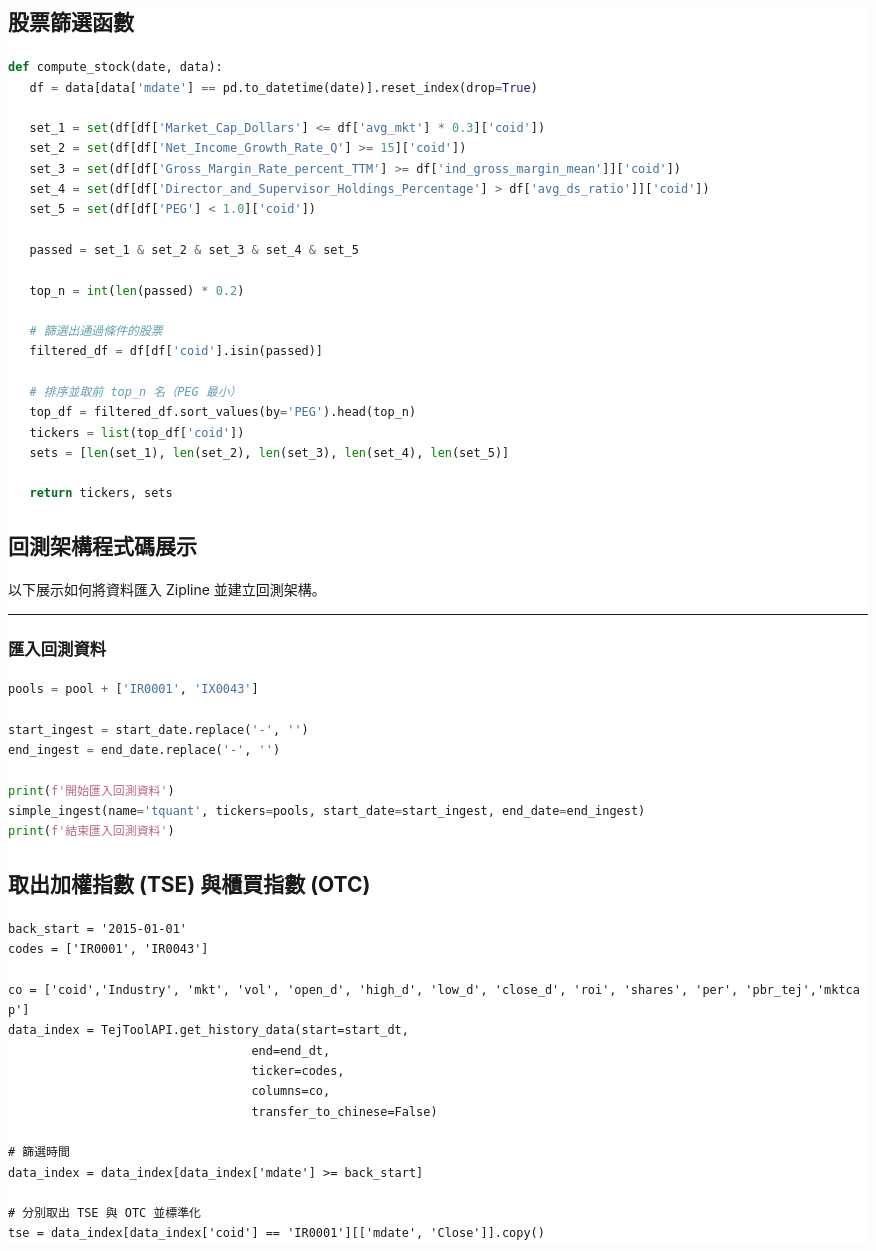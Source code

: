 ## 股票篩選函數

```python
def compute_stock(date, data):
   df = data[data['mdate'] == pd.to_datetime(date)].reset_index(drop=True)

   set_1 = set(df[df['Market_Cap_Dollars'] <= df['avg_mkt'] * 0.3]['coid'])
   set_2 = set(df[df['Net_Income_Growth_Rate_Q'] >= 15]['coid'])
   set_3 = set(df[df['Gross_Margin_Rate_percent_TTM'] >= df['ind_gross_margin_mean']]['coid'])
   set_4 = set(df[df['Director_and_Supervisor_Holdings_Percentage'] > df['avg_ds_ratio']]['coid'])
   set_5 = set(df[df['PEG'] < 1.0]['coid'])

   passed = set_1 & set_2 & set_3 & set_4 & set_5

   top_n = int(len(passed) * 0.2)

   # 篩選出通過條件的股票
   filtered_df = df[df['coid'].isin(passed)]

   # 排序並取前 top_n 名（PEG 最小）
   top_df = filtered_df.sort_values(by='PEG').head(top_n)
   tickers = list(top_df['coid'])
   sets = [len(set_1), len(set_2), len(set_3), len(set_4), len(set_5)]

   return tickers, sets
```

## 回測架構程式碼展示

以下展示如何將資料匯入 Zipline 並建立回測架構。

---

### 匯入回測資料

```python
pools = pool + ['IR0001', 'IX0043']

start_ingest = start_date.replace('-', '')
end_ingest = end_date.replace('-', '')

print(f'開始匯入回測資料')
simple_ingest(name='tquant', tickers=pools, start_date=start_ingest, end_date=end_ingest)
print(f'結束匯入回測資料')
```
## 取出加權指數 (TSE) 與櫃買指數 (OTC)
```
back_start = '2015-01-01'
codes = ['IR0001', 'IR0043']

co = ['coid','Industry', 'mkt', 'vol', 'open_d', 'high_d', 'low_d', 'close_d', 'roi', 'shares', 'per', 'pbr_tej','mktcap']
data_index = TejToolAPI.get_history_data(start=start_dt,
                                  end=end_dt,
                                  ticker=codes,
                                  columns=co,
                                  transfer_to_chinese=False)

# 篩選時間
data_index = data_index[data_index['mdate'] >= back_start]

# 分別取出 TSE 與 OTC 並標準化
tse = data_index[data_index['coid'] == 'IR0001'][['mdate', 'Close']].copy()
```
